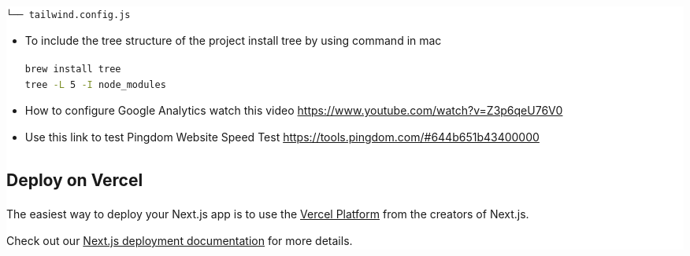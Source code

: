 ```bash
└── tailwind.config.js
```

- To include the tree structure of the project install tree by using command in mac
  ```bash
  brew install tree
  tree -L 5 -I node_modules
  ```
- How to configure Google Analytics watch this video https://www.youtube.com/watch?v=Z3p6qeU76V0

- Use this link to test Pingdom Website Speed Test https://tools.pingdom.com/#644b651b43400000

## Deploy on Vercel

The easiest way to deploy your Next.js app is to use the [Vercel Platform](https://vercel.com/new?utm_medium=default-template&filter=next.js&utm_source=create-next-app&utm_campaign=create-next-app-readme) from the creators of Next.js.

Check out our [Next.js deployment documentation](https://nextjs.org/docs/deployment) for more details.
